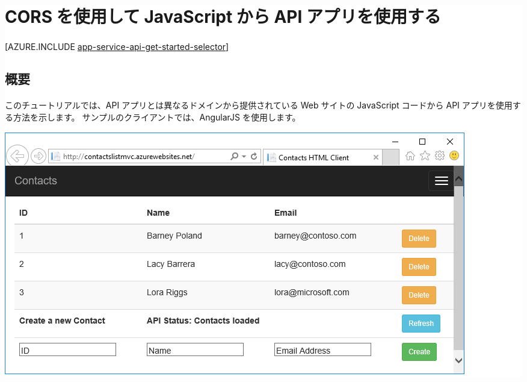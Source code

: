 <properties
    pageTitle="CORS を使用して JavaScript から API アプリを使用する | Microsoft Azure"
    description="JavaScript クライアントから、および CORS を使用して Azure App Service の API アプリを使用する方法について説明します"
    services="app-service\api"
    documentationCenter=".net"
    authors="tdykstra"
    manager="wpickett"
    editor=""/>

<tags
    ms.service="app-service-api"
    ms.workload="na"
    ms.tgt_pltfrm="dotnet"
    ms.devlang="na"
    ms.topic="get-started-article"
    ms.date="12/04/2015"
    ms.author="tdykstra"/>


# CORS を使用して JavaScript から API アプリを使用する

[AZURE.INCLUDE [app-service-api-get-started-selector](../../includes/app-service-api-get-started-selector.md)]

## 概要

このチュートリアルでは、API アプリとは異なるドメインから提供されている Web サイトの JavaScript コードから API アプリを使用する方法を示します。 サンプルのクライアントでは、AngularJS を使用します。

![](./media/app-service-api-cors-consume-javascript/homepageazure.png)
